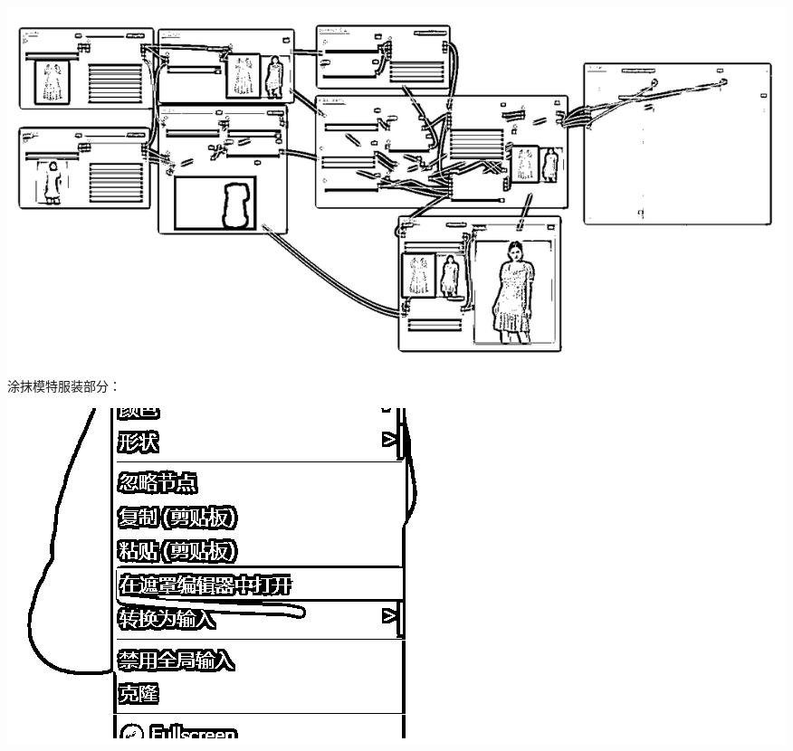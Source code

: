 ![](img/9526354e1f3e037cad68b90a8e63a995.png)

涂抹模特服装部分：

![](img/9a724e4c4ead8d454611efbc2409669a.png)
